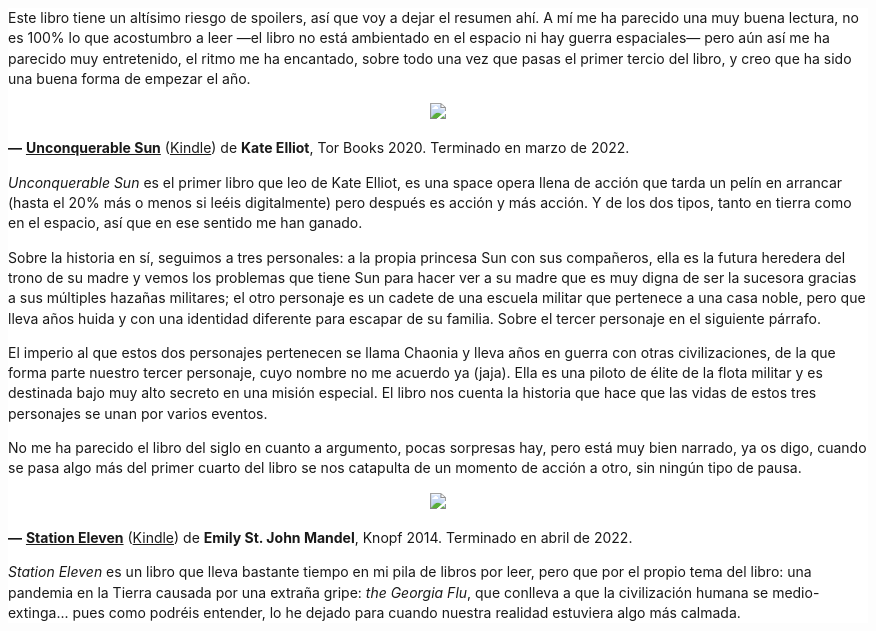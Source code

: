 Este libro tiene un altísimo riesgo de spoilers, así que voy a dejar el resumen
ahí. A mí me ha parecido una muy buena lectura, no es 100% lo que acostumbro a
leer —el libro no está ambientado en el espacio ni hay guerra espaciales— pero
aún así me ha parecido muy entretenido, el ritmo me ha encantado, sobre todo
una vez que pasas el primer tercio del libro, y creo que ha sido una buena
forma de empezar el año.

<p align="center">
<img height="500"
src="https://m.media-amazon.com/images/I/51eA-2FLHwL.jpg"></p>

**—** **[Unconquerable Sun](https://amzn.to/3IfYD9n)**
([Kindle](https://amzn.to/3KLMbjl)) de **Kate Elliot**, Tor
Books 2020. Terminado en marzo de 2022.

*Unconquerable Sun* es el primer libro que leo de Kate Elliot, es una space
opera llena de acción que tarda un pelín en arrancar (hasta el 20% más o menos
si leéis digitalmente) pero después es acción y más acción. Y de los dos tipos,
tanto en tierra como en el espacio, así que en ese sentido me han ganado.

Sobre la historia en sí, seguimos a tres personales: a la propia princesa Sun
con sus compañeros, ella es la futura heredera del trono de su madre y vemos los
problemas que tiene Sun para hacer ver a su madre que es muy digna de ser la
sucesora gracias a sus múltiples hazañas militares; el otro personaje es un
cadete de una escuela militar que pertenece a una casa noble, pero que lleva
años huida y con una identidad diferente para escapar de su familia. Sobre el
tercer personaje en el siguiente párrafo.

El imperio al que estos dos personajes pertenecen se llama Chaonia y lleva años
en guerra con otras civilizaciones, de la que forma parte nuestro tercer
personaje, cuyo nombre no me acuerdo ya (jaja). Ella es una piloto de élite de
la flota militar y es destinada bajo muy alto secreto en una misión
especial. El libro nos cuenta la historia que hace que las vidas de estos tres
personajes se unan por varios eventos.

No me ha parecido el libro del siglo en cuanto a argumento, pocas sorpresas
hay, pero está muy bien narrado, ya os digo, cuando se pasa algo más del primer
cuarto del libro se nos catapulta de un momento de acción a otro, sin ningún
tipo de pausa.

<p align="center">
<img height="500"
src="https://i.gr-assets.com/images/S/compressed.photo.goodreads.com/books/1451446835l/20170404._SX318_SY475_.jpg"></p>

**—** **[Station Eleven](https://amzn.to/3q6BccF)**
([Kindle](https://amzn.to/3tXrB8V)) de **Emily St. John Mandel**,
Knopf 2014. Terminado en abril de 2022. 

*Station Eleven* es un libro que lleva bastante tiempo en mi pila de libros por
leer, pero que por el propio tema del libro: una pandemia en la Tierra causada
por una extraña gripe: *the Georgia Flu*, que conlleva a que la civilización
humana se medio-extinga... pues como podréis entender, lo he dejado para cuando
nuestra realidad estuviera algo más calmada.
